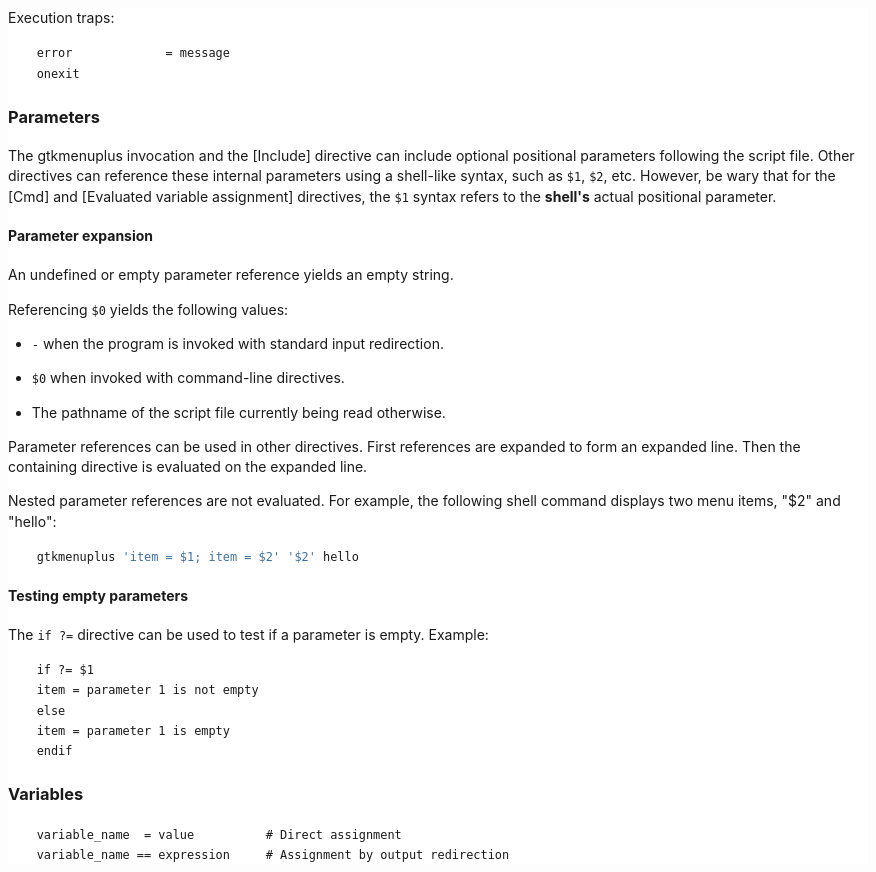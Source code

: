 Execution traps:

```gtkmenuplus
    error             = message
    onexit
```

### Parameters

The gtkmenuplus invocation and the [Include] directive can include
optional positional parameters following the script file. Other
directives can reference these internal parameters using a shell-like
syntax, such as `$1`, `$2`, etc. However, be wary that for the [Cmd]
and [Evaluated variable assignment] directives, the `$1` syntax refers
to the **shell's** actual positional parameter.

#### Parameter expansion

An undefined or empty parameter reference yields an empty string.

Referencing `$0` yields the following values:

  * `-` when the program is invoked with standard input redirection.

  * `$0` when invoked with command-line directives.

  * The pathname of the script file currently being read otherwise.

Parameter references can be used in other directives. First references are
expanded to form an expanded line. Then the containing directive is evaluated
on the expanded line.

Nested parameter references are not evaluated. For example, the
following shell command displays two menu items, "$2" and "hello":

```sh
    gtkmenuplus 'item = $1; item = $2' '$2' hello
```

#### Testing empty parameters

The `if ?=` directive can be used to test if a parameter is empty.
Example:

```gtkmenuplus
    if ?= $1
    item = parameter 1 is not empty
    else
    item = parameter 1 is empty
    endif
```

### Variables

```gtkmenuplus
    variable_name  = value          # Direct assignment
    variable_name == expression     # Assignment by output redirection
```
